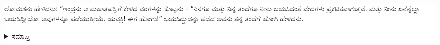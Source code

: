 ಲೋಮಶನು ಹೇಳಿದನು: “ಇಂದ್ರನು ಆ ಮಹಾತಪಸ್ವಿಗೆ ಕೇಳಿದ ವರಗಳನ್ನು ಕೊಟ್ಟನು - “ನಿನಗೂ ಮತ್ತು ನಿನ್ನ ತಂದೆಗೂ ನೀನು ಬಯಸಿದಂತೆ ವೇದಗಳು ಪ್ರಕಟಿತವಾಗುತ್ತವೆ. ಮತ್ತು ನೀನು ಏನೆನ್ನೆಲ್ಲಾ ಬಯಸಿದ್ದೀಯೋ ಅವುಗಳನ್ನೂ ಪಡೆಯುತ್ತೀಯೆ. ಯವಕ್ರಿ! ಈಗ ಹೋಗು!” ಬಯಸಿದ್ದುದನ್ನು ಪಡೆದ ಅವನು ತನ್ನ ತಂದೆಗೆ ಹೋಗಿ ಹೇಳಿದನು.

<details><summary>ಸಮಾಪ್ತಿ</summary></details>
